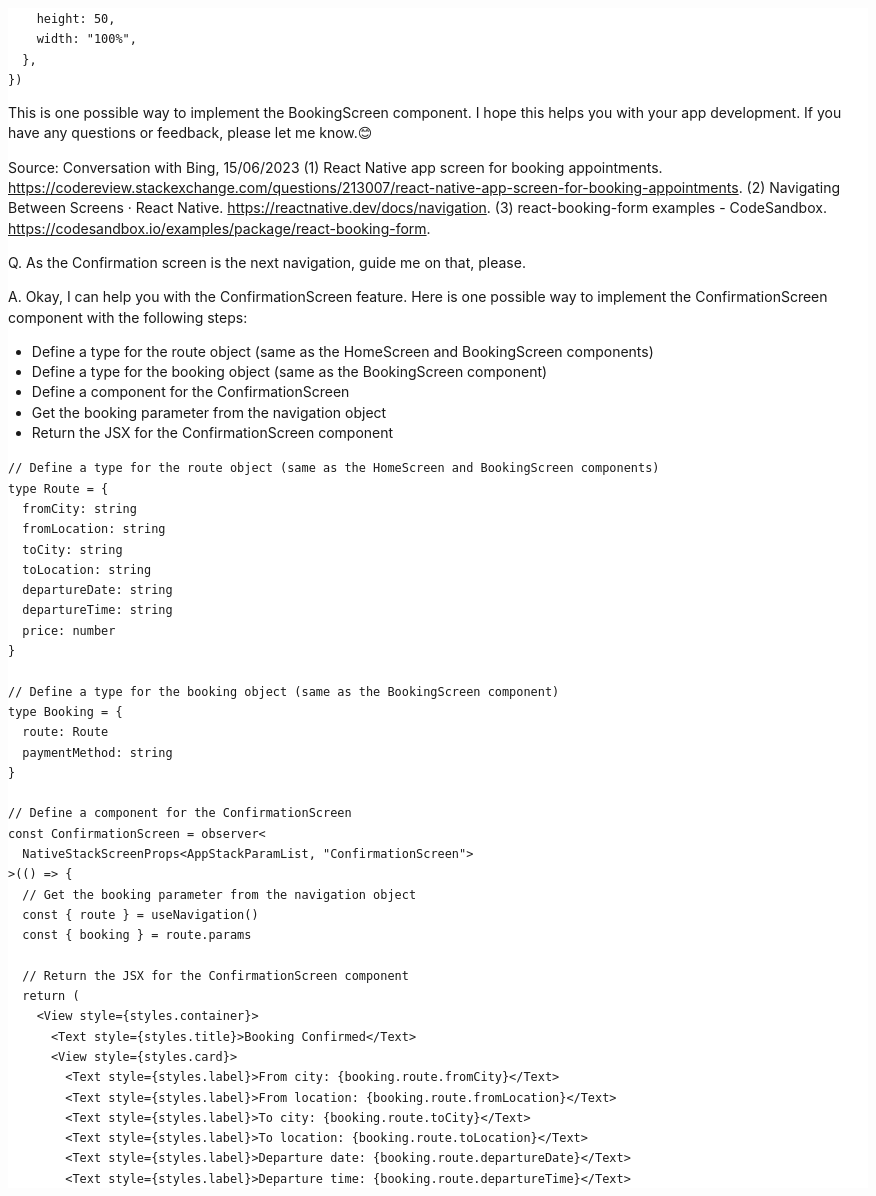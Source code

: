 ```tsx
    height: 50,
    width: "100%",
  },
})
```

This is one possible way to implement the BookingScreen component. I hope this helps you with your app development. If you have any questions or feedback, please let me know.😊

Source: Conversation with Bing, 15/06/2023
(1) React Native app screen for booking appointments. https://codereview.stackexchange.com/questions/213007/react-native-app-screen-for-booking-appointments.
(2) Navigating Between Screens · React Native. https://reactnative.dev/docs/navigation.
(3) react-booking-form examples - CodeSandbox. https://codesandbox.io/examples/package/react-booking-form.

Q.
As the Confirmation screen is the next navigation, guide me on that, please.

A.
Okay, I can help you with the ConfirmationScreen feature. Here is one possible way to implement the ConfirmationScreen component with the following steps:

- Define a type for the route object (same as the HomeScreen and BookingScreen components)
- Define a type for the booking object (same as the BookingScreen component)
- Define a component for the ConfirmationScreen
- Get the booking parameter from the navigation object
- Return the JSX for the ConfirmationScreen component

```tsx
// Define a type for the route object (same as the HomeScreen and BookingScreen components)
type Route = {
  fromCity: string
  fromLocation: string
  toCity: string
  toLocation: string
  departureDate: string
  departureTime: string
  price: number
}

// Define a type for the booking object (same as the BookingScreen component)
type Booking = {
  route: Route
  paymentMethod: string
}

// Define a component for the ConfirmationScreen
const ConfirmationScreen = observer<
  NativeStackScreenProps<AppStackParamList, "ConfirmationScreen">
>(() => {
  // Get the booking parameter from the navigation object
  const { route } = useNavigation()
  const { booking } = route.params

  // Return the JSX for the ConfirmationScreen component
  return (
    <View style={styles.container}>
      <Text style={styles.title}>Booking Confirmed</Text>
      <View style={styles.card}>
        <Text style={styles.label}>From city: {booking.route.fromCity}</Text>
        <Text style={styles.label}>From location: {booking.route.fromLocation}</Text>
        <Text style={styles.label}>To city: {booking.route.toCity}</Text>
        <Text style={styles.label}>To location: {booking.route.toLocation}</Text>
        <Text style={styles.label}>Departure date: {booking.route.departureDate}</Text>
        <Text style={styles.label}>Departure time: {booking.route.departureTime}</Text>
```